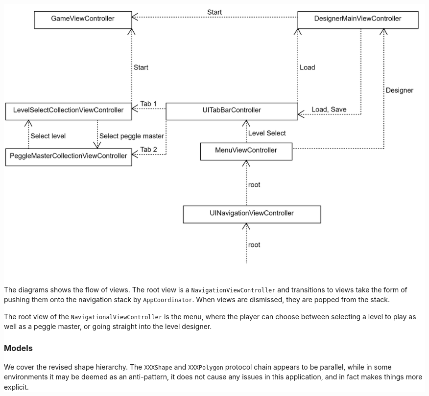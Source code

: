 <img src="./images/coordinator.png" />

The diagrams shows the flow of views. The root view is a `NavigationViewController` and transitions to views take the form of pushing them onto the navigation stack by `AppCoordinator`. When views are dismissed, they are popped from the stack.

The root view of the `NavigationalViewController` is the menu, where the player can choose between selecting a level to play as well as a peggle master, or going straight into the level designer.

### Models
We cover the revised shape hierarchy. The `XXXShape` and `XXXPolygon` protocol chain appears to be parallel, while in some environments it may be deemed as an anti-pattern, it does not cause any issues in this application, and in fact makes things more explicit.
